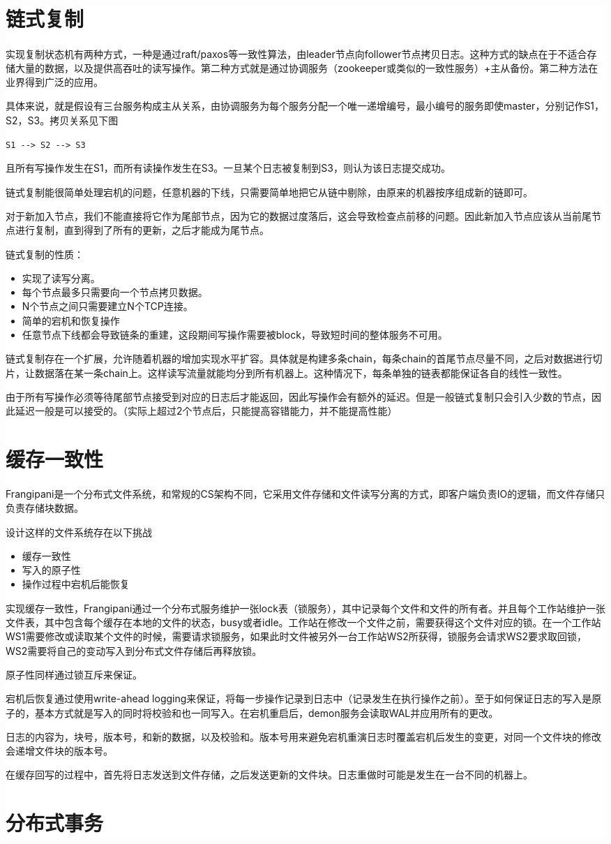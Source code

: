 # 链式复制

实现复制状态机有两种方式，一种是通过raft/paxos等一致性算法，由leader节点向follower节点拷贝日志。这种方式的缺点在于不适合存储大量的数据，以及提供高吞吐的读写操作。第二种方式就是通过协调服务（zookeeper或类似的一致性服务）+主从备份。第二种方法在业界得到广泛的应用。

具体来说，就是假设有三台服务构成主从关系，由协调服务为每个服务分配一个唯一递增编号，最小编号的服务即使master，分别记作S1，S2，S3。拷贝关系见下图

```
S1 --> S2 --> S3
```

且所有写操作发生在S1，而所有读操作发生在S3。一旦某个日志被复制到S3，则认为该日志提交成功。

链式复制能很简单处理宕机的问题，任意机器的下线，只需要简单地把它从链中剔除，由原来的机器按序组成新的链即可。

对于新加入节点，我们不能直接将它作为尾部节点，因为它的数据过度落后，这会导致检查点前移的问题。因此新加入节点应该从当前尾节点进行复制，直到得到了所有的更新，之后才能成为尾节点。

链式复制的性质：

- 实现了读写分离。
- 每个节点最多只需要向一个节点拷贝数据。
- N个节点之间只需要建立N个TCP连接。
- 简单的宕机和恢复操作
- 任意节点下线都会导致链条的重建，这段期间写操作需要被block，导致短时间的整体服务不可用。

链式复制存在一个扩展，允许随着机器的增加实现水平扩容。具体就是构建多条chain，每条chain的首尾节点尽量不同，之后对数据进行切片，让数据落在某一条chain上。这样读写流量就能均分到所有机器上。这种情况下，每条单独的链表都能保证各自的线性一致性。

由于所有写操作必须等待尾部节点接受到对应的日志后才能返回，因此写操作会有额外的延迟。但是一般链式复制只会引入少数的节点，因此延迟一般是可以接受的。（实际上超过2个节点后，只能提高容错能力，并不能提高性能）

# 缓存一致性

Frangipani是一个分布式文件系统，和常规的CS架构不同，它采用文件存储和文件读写分离的方式，即客户端负责IO的逻辑，而文件存储只负责存储块数据。

设计这样的文件系统存在以下挑战

- 缓存一致性
- 写入的原子性
- 操作过程中宕机后能恢复

实现缓存一致性，Frangipani通过一个分布式服务维护一张lock表（锁服务），其中记录每个文件和文件的所有者。并且每个工作站维护一张文件表，其中包含每个缓存在本地的文件的状态，busy或者idle。工作站在修改一个文件之前，需要获得这个文件对应的锁。在一个工作站WS1需要修改或读取某个文件的时候，需要请求锁服务，如果此时文件被另外一台工作站WS2所获得，锁服务会请求WS2要求取回锁，WS2需要将自己的变动写入到分布式文件存储后再释放锁。

原子性同样通过锁互斥来保证。

宕机后恢复通过使用write-ahead logging来保证，将每一步操作记录到日志中（记录发生在执行操作之前）。至于如何保证日志的写入是原子的，基本方式就是写入的同时将校验和也一同写入。在宕机重启后，demon服务会读取WAL并应用所有的更改。

日志的内容为，块号，版本号，和新的数据，以及校验和。版本号用来避免宕机重演日志时覆盖宕机后发生的变更，对同一个文件块的修改会递增文件块的版本号。

在缓存回写的过程中，首先将日志发送到文件存储，之后发送更新的文件块。日志重做时可能是发生在一台不同的机器上。

# 分布式事务
